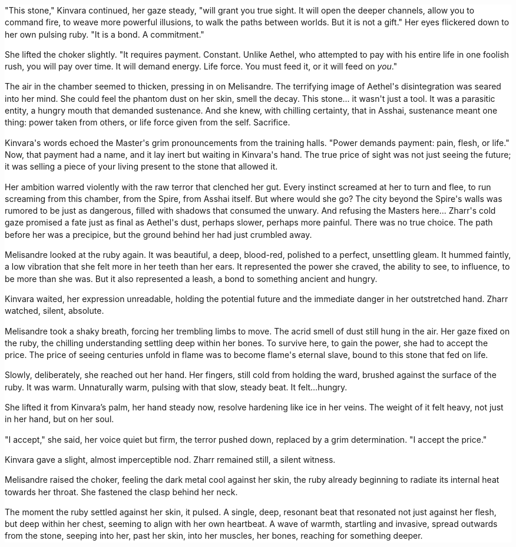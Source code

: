    "This stone," Kinvara continued, her gaze steady, "will grant you true sight. It will open the deeper channels, allow you to command fire, to weave more powerful illusions, to walk the paths between worlds. But it is not a gift." Her eyes flickered down to her own pulsing ruby. "It is a bond. A commitment."
   
   She lifted the choker slightly. "It requires payment. Constant. Unlike Aethel, who attempted to pay with his entire life in one foolish rush, you will pay over time. It will demand energy. Life force. You must feed it, or it will feed on *you*."
   
   The air in the chamber seemed to thicken, pressing in on Melisandre. The terrifying image of Aethel's disintegration was seared into her mind. She could feel the phantom dust on her skin, smell the decay. This stone... it wasn't just a tool. It was a parasitic entity, a hungry mouth that demanded sustenance. And she knew, with chilling certainty, that in Asshai, sustenance meant one thing: power taken from others, or life force given from the self. Sacrifice.
   
   Kinvara's words echoed the Master's grim pronouncements from the training halls. "Power demands payment: pain, flesh, or life." Now, that payment had a name, and it lay inert but waiting in Kinvara's hand. The true price of sight was not just seeing the future; it was selling a piece of your living present to the stone that allowed it.
   
   Her ambition warred violently with the raw terror that clenched her gut. Every instinct screamed at her to turn and flee, to run screaming from this chamber, from the Spire, from Asshai itself. But where would she go? The city beyond the Spire's walls was rumored to be just as dangerous, filled with shadows that consumed the unwary. And refusing the Masters here... Zharr's cold gaze promised a fate just as final as Aethel's dust, perhaps slower, perhaps more painful. There was no true choice. The path before her was a precipice, but the ground behind her had just crumbled away.
   
   Melisandre looked at the ruby again. It was beautiful, a deep, blood-red, polished to a perfect, unsettling gleam. It hummed faintly, a low vibration that she felt more in her teeth than her ears. It represented the power she craved, the ability to see, to influence, to be more than she was. But it also represented a leash, a bond to something ancient and hungry.
   
   Kinvara waited, her expression unreadable, holding the potential future and the immediate danger in her outstretched hand. Zharr watched, silent, absolute.
   
   Melisandre took a shaky breath, forcing her trembling limbs to move. The acrid smell of dust still hung in the air. Her gaze fixed on the ruby, the chilling understanding settling deep within her bones. To survive here, to gain the power, she had to accept the price. The price of seeing centuries unfold in flame was to become flame's eternal slave, bound to this stone that fed on life.
   
   Slowly, deliberately, she reached out her hand. Her fingers, still cold from holding the ward, brushed against the surface of the ruby. It was warm. Unnaturally warm, pulsing with that slow, steady beat. It felt…hungry.
   
   She lifted it from Kinvara’s palm, her hand steady now, resolve hardening like ice in her veins. The weight of it felt heavy, not just in her hand, but on her soul.
   
   "I accept," she said, her voice quiet but firm, the terror pushed down, replaced by a grim determination. "I accept the price."
   
   Kinvara gave a slight, almost imperceptible nod. Zharr remained still, a silent witness.
   
   Melisandre raised the choker, feeling the dark metal cool against her skin, the ruby already beginning to radiate its internal heat towards her throat. She fastened the clasp behind her neck.
   
   The moment the ruby settled against her skin, it pulsed. A single, deep, resonant beat that resonated not just against her flesh, but deep within her chest, seeming to align with her own heartbeat. A wave of warmth, startling and invasive, spread outwards from the stone, seeping into her, past her skin, into her muscles, her bones, reaching for something deeper.
   